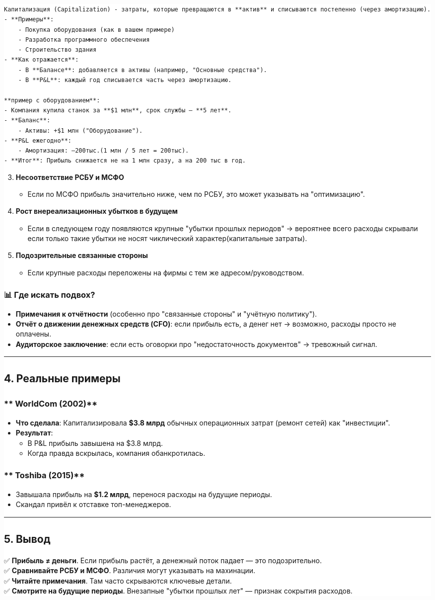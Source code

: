 	Капитализация (Capitalization) - затраты, которые превращаются в **актив** и списываются постепенно (через амортизацию).
	- **Примеры**:
	    - Покупка оборудования (как в вашем примере)
	    - Разработка программного обеспечения
	    - Строительство здания
	- **Как отражается**:
	    - В **Балансе**: добавляется в активы (например, "Основные средства").
	    - В **P&L**: каждый год списывается часть через амортизацию.
	
	**пример с оборудованием**:
	- Компания купила станок за **$1 млн**, срок службы — **5 лет**.
	- **Баланс**:
	    - Активы: +$1 млн ("Оборудование").
	- **P&L ежегодно**:
	    - Амортизация: –200тыс.(1 млн / 5 лет = 200тыс).
	- **Итог**: Прибыль снижается не на 1 млн сразу, а на 200 тыс в год.

3. **Несоответствие РСБУ и МСФО**  
   - Если по МСФО прибыль значительно ниже, чем по РСБУ, это может указывать на "оптимизацию".  

4. **Рост внереализационных убытков в будущем**  
   - Если в следующем году появляются крупные "убытки прошлых периодов" → вероятнее всего расходы скрывали если только такие убытки не носят чиклический характер(капитальные затраты).  

5. **Подозрительные связанные стороны**  
   - Если крупные расходы переложены на фирмы с тем же адресом/руководством.  

### **📊 Где искать подвох?**  
- **Примечания к отчётности** (особенно про "связанные стороны" и "учётную политику").  
- **Отчёт о движении денежных средств (CFO)**: если прибыль есть, а денег нет → возможно, расходы просто не оплачены.  
- **Аудиторское заключение**: если есть оговорки про "недостаточность документов" → тревожный сигнал.  

---

## **4. Реальные примеры**  
### ** WorldCom (2002)**  
- **Что сделала**: Капитализировала **$3.8 млрд** обычных операционных затрат (ремонт сетей) как "инвестиции".
- **Результат**:
    - В P&L прибыль завышена на $3.8 млрд.
    - Когда правда вскрылась, компания обанкротилась.

### ** Toshiba (2015)**  
- Завышала прибыль на **$1.2 млрд**, перенося расходы на будущие периоды.  
- Скандал привёл к отставке топ-менеджеров.  

---

## **5. Вывод**  
✅ **Прибыль ≠ деньги**. Если прибыль растёт, а денежный поток падает — это подозрительно.  
✅ **Сравнивайте РСБУ и МСФО**. Различия могут указывать на махинации.  
✅ **Читайте примечания**. Там часто скрываются ключевые детали.  
✅ **Смотрите на будущие периоды**. Внезапные "убытки прошлых лет" — признак сокрытия расходов.  
